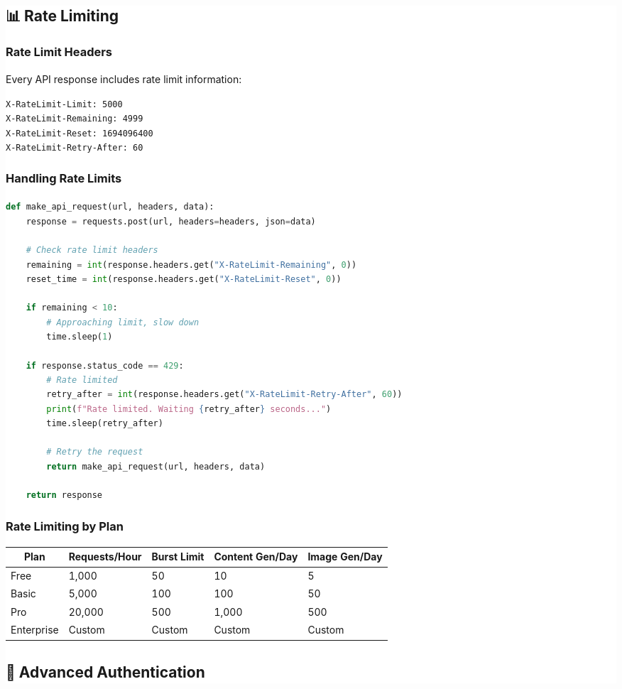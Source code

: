 ## 📊 Rate Limiting

### Rate Limit Headers

Every API response includes rate limit information:

```http
X-RateLimit-Limit: 5000
X-RateLimit-Remaining: 4999
X-RateLimit-Reset: 1694096400
X-RateLimit-Retry-After: 60
```

### Handling Rate Limits

```python
def make_api_request(url, headers, data):
    response = requests.post(url, headers=headers, json=data)
    
    # Check rate limit headers
    remaining = int(response.headers.get("X-RateLimit-Remaining", 0))
    reset_time = int(response.headers.get("X-RateLimit-Reset", 0))
    
    if remaining < 10:
        # Approaching limit, slow down
        time.sleep(1)
    
    if response.status_code == 429:
        # Rate limited
        retry_after = int(response.headers.get("X-RateLimit-Retry-After", 60))
        print(f"Rate limited. Waiting {retry_after} seconds...")
        time.sleep(retry_after)
        
        # Retry the request
        return make_api_request(url, headers, data)
    
    return response
```

### Rate Limiting by Plan

| Plan | Requests/Hour | Burst Limit | Content Gen/Day | Image Gen/Day |
|------|---------------|-------------|-----------------|---------------|
| Free | 1,000 | 50 | 10 | 5 |
| Basic | 5,000 | 100 | 100 | 50 |
| Pro | 20,000 | 500 | 1,000 | 500 |
| Enterprise | Custom | Custom | Custom | Custom |

## 🔧 Advanced Authentication
